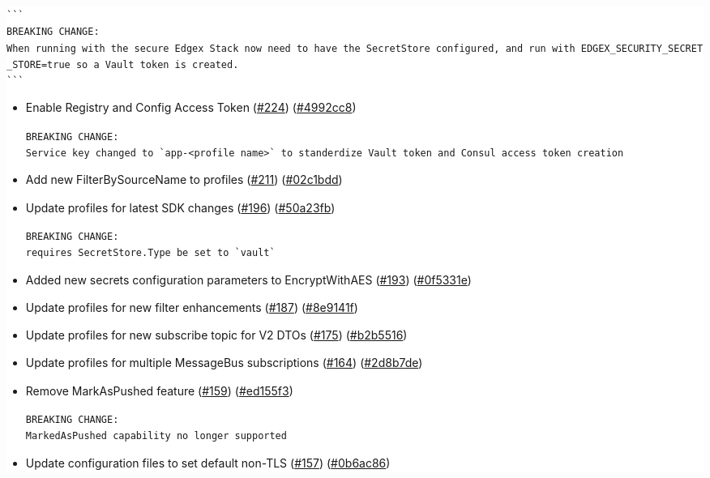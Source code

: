    ```
    BREAKING CHANGE:
    When running with the secure Edgex Stack now need to have the SecretStore configured, and run with EDGEX_SECURITY_SECRET_STORE=true so a Vault token is created.
    ```

- Enable Registry and Config Access Token ([#224](https://github.com/edgexfoundry/app-service-configurable/issues/224)) ([#4992cc8](https://github.com/edgexfoundry/app-service-configurable/commits/4992cc8))

    ```
    BREAKING CHANGE:
    Service key changed to `app-<profile name>` to standerdize Vault token and Consul access token creation
    ```

- Add new FilterBySourceName to profiles ([#211](https://github.com/edgexfoundry/app-service-configurable/issues/211)) ([#02c1bdd](https://github.com/edgexfoundry/app-service-configurable/commits/02c1bdd))

- Update profiles for latest SDK changes ([#196](https://github.com/edgexfoundry/app-service-configurable/issues/196)) ([#50a23fb](https://github.com/edgexfoundry/app-service-configurable/commits/50a23fb))

    ```
    BREAKING CHANGE:
    requires SecretStore.Type be set to `vault`
    ```

- Added new secrets configuration parameters to EncryptWithAES ([#193](https://github.com/edgexfoundry/app-service-configurable/issues/193)) ([#0f5331e](https://github.com/edgexfoundry/app-service-configurable/commits/0f5331e))

- Update profiles for new filter enhancements ([#187](https://github.com/edgexfoundry/app-service-configurable/issues/187)) ([#8e9141f](https://github.com/edgexfoundry/app-service-configurable/commits/8e9141f))

- Update profiles for new subscribe topic for V2 DTOs ([#175](https://github.com/edgexfoundry/app-service-configurable/issues/175)) ([#b2b5516](https://github.com/edgexfoundry/app-service-configurable/commits/b2b5516))

- Update profiles for multiple MessageBus subscriptions ([#164](https://github.com/edgexfoundry/app-service-configurable/issues/164)) ([#2d8b7de](https://github.com/edgexfoundry/app-service-configurable/commits/2d8b7de))

- Remove MarkAsPushed feature ([#159](https://github.com/edgexfoundry/app-service-configurable/issues/159)) ([#ed155f3](https://github.com/edgexfoundry/app-service-configurable/commits/ed155f3))

    ```
    BREAKING CHANGE:
    MarkedAsPushed capability no longer supported
    ```

- Update configuration files to set default non-TLS ([#157](https://github.com/edgexfoundry/app-service-configurable/issues/157)) ([#0b6ac86](https://github.com/edgexfoundry/app-service-configurable/commits/0b6ac86))
